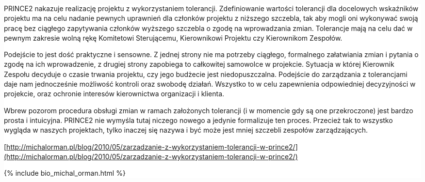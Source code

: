 PRINCE2 nakazuje realizację projektu z wykorzystaniem tolerancji. Zdefiniowanie wartości tolerancji dla docelowych wskaźników
projektu ma na celu nadanie pewnych uprawnień dla członków projektu z niższego szczebla, tak aby mogli oni wykonywać
swoją pracę bez ciągłego zapytywania członków wyższego szczebla o zgodę na wprowadzania zmian. Tolerancje mają na celu
dać w pewnym zakresie wolną rękę Komitetowi Sterującemu, Kierownikowi Projektu czy Kierownikom Zespołów.

Podejście to jest dość praktyczne i sensowne. Z jednej strony nie ma potrzeby ciągłego, formalnego załatwiania zmian
i pytania o zgodę na ich wprowadzenie, z drugiej strony zapobiega to całkowitej samowolce w projekcie. Sytuacja w której
Kierownik Zespołu decyduje o czasie trwania projektu, czy jego budżecie jest niedopuszczalna. Podejście do zarządzania
z tolerancjami daje nam jednocześnie możliwość kontroli oraz swobodę działań. Wszystko to w celu zapewnienia odpowiedniej
decyzyjności w projekcie, oraz ochronie interesów kierownictwa organizacji i klienta.

Wbrew pozorom procedura obsługi zmian w ramach założonych tolerancji (i w momencie gdy są one przekroczone) jest bardzo
prosta i intuicyjna. PRINCE2 nie wymyśla tutaj niczego nowego a jedynie formalizuje ten proces. Przecież tak to wszystko
wygląda w naszych projektach, tylko inaczej się nazywa i być może jest mniej szczebli zespołów zarządzających.


[http://michalorman.pl/blog/2010/05/zarzadzanie-z-wykorzystaniem-tolerancji-w-prince2/](http://michalorman.pl/blog/2010/05/zarzadzanie-z-wykorzystaniem-tolerancji-w-prince2/)

{% include bio_michal_orman.html %}
